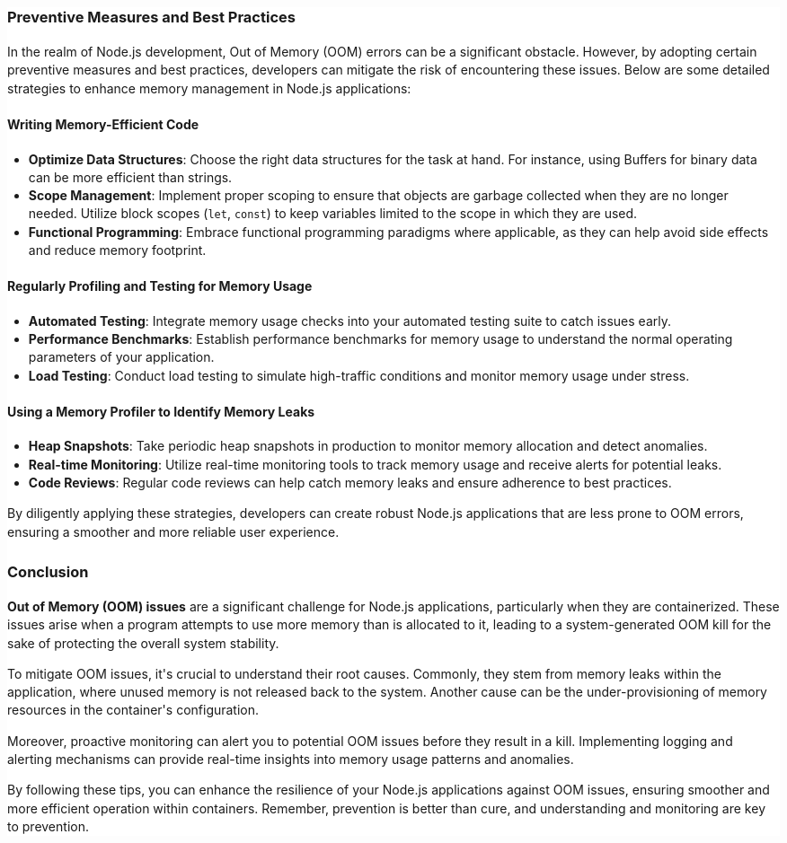 

### Preventive Measures and Best Practices

In the realm of Node.js development, Out of Memory (OOM) errors can be a significant obstacle. However, by adopting certain preventive measures and best practices, developers can mitigate the risk of encountering these issues. Below are some detailed strategies to enhance memory management in Node.js applications:

#### Writing Memory-Efficient Code
- **Optimize Data Structures**: Choose the right data structures for the task at hand. For instance, using Buffers for binary data can be more efficient than strings.
- **Scope Management**: Implement proper scoping to ensure that objects are garbage collected when they are no longer needed. Utilize block scopes (`let`, `const`) to keep variables limited to the scope in which they are used.
- **Functional Programming**: Embrace functional programming paradigms where applicable, as they can help avoid side effects and reduce memory footprint.

#### Regularly Profiling and Testing for Memory Usage
- **Automated Testing**: Integrate memory usage checks into your automated testing suite to catch issues early.
- **Performance Benchmarks**: Establish performance benchmarks for memory usage to understand the normal operating parameters of your application.
- **Load Testing**: Conduct load testing to simulate high-traffic conditions and monitor memory usage under stress.

#### Using a Memory Profiler to Identify Memory Leaks
- **Heap Snapshots**: Take periodic heap snapshots in production to monitor memory allocation and detect anomalies.
- **Real-time Monitoring**: Utilize real-time monitoring tools to track memory usage and receive alerts for potential leaks.
- **Code Reviews**: Regular code reviews can help catch memory leaks and ensure adherence to best practices.

By diligently applying these strategies, developers can create robust Node.js applications that are less prone to OOM errors, ensuring a smoother and more reliable user experience.



### Conclusion

**Out of Memory (OOM) issues** are a significant challenge for Node.js applications, particularly when they are containerized. These issues arise when a program attempts to use more memory than is allocated to it, leading to a system-generated OOM kill for the sake of protecting the overall system stability.

To mitigate OOM issues, it's crucial to understand their root causes. Commonly, they stem from memory leaks within the application, where unused memory is not released back to the system. Another cause can be the under-provisioning of memory resources in the container's configuration.

Moreover, proactive monitoring can alert you to potential OOM issues before they result in a kill. Implementing logging and alerting mechanisms can provide real-time insights into memory usage patterns and anomalies.

By following these tips, you can enhance the resilience of your Node.js applications against OOM issues, ensuring smoother and more efficient operation within containers. Remember, prevention is better than cure, and understanding and monitoring are key to prevention.
